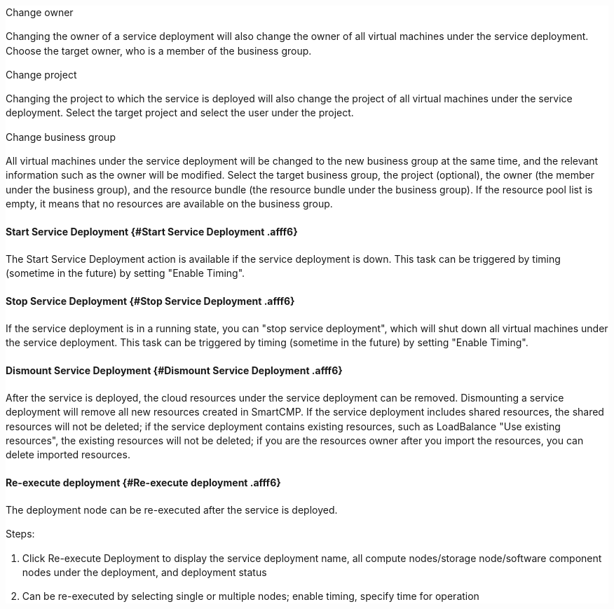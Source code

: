 
Change owner

Changing the owner of a service deployment will also change the owner of all virtual machines under the service deployment. Choose the target owner, who is a member of the business group.

Change project 

Changing the project to which the service is deployed will also change the project of all virtual machines under the service deployment. Select the target project and select the user under the project.

Change business group 

All virtual machines under the service deployment will be changed to the new business group at the same time, and the relevant information such as the owner will be modified. Select the target business group, the project (optional), the owner (the member under the business group), and the resource bundle (the resource bundle under the business group). If the resource pool list is empty, it means that no resources are available on the business group.


#### Start Service Deployment {#Start Service Deployment .afff6}

The Start Service Deployment action is available if the service deployment is down. This task can be triggered by timing (sometime in the future) by setting "Enable Timing".


#### Stop Service Deployment {#Stop Service Deployment .afff6}

If the service deployment is in a running state, you can "stop service deployment", which will shut down all virtual machines under the service deployment. This task can be triggered by timing (sometime in the future) by setting "Enable Timing".


#### Dismount Service Deployment {#Dismount Service Deployment .afff6}

After the service is deployed, the cloud resources under the service deployment can be removed. Dismounting a service deployment will remove all new resources created in SmartCMP. If the service deployment includes shared resources, the shared resources will not be deleted; if the service deployment contains existing resources, such as LoadBalance "Use existing resources", the existing resources will not be deleted; if you are the resources owner after you import the resources, you can delete imported resources.



#### Re-execute deployment {#Re-execute deployment .afff6}

The deployment node can be re-executed after the service is deployed.

Steps:


1.  Click Re-execute Deployment to display the service deployment name, all compute nodes/storage node/software component nodes under the deployment, and deployment status


2.  Can be re-executed by selecting single or multiple nodes; enable timing, specify time for operation 
